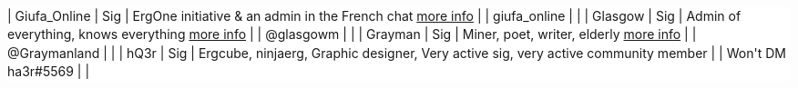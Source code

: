 | Giufa_Online                | Sig    | ErgOne initiative & an admin in the French chat [more info](https://my.ergoport.dev/cgi-bin/ergo/cast_vote.pl?a=138.)                                                                                                                                                                                                                                                                                                                                                                                                                                                                                                                                                                                                                |                                                                                                                                                                                                  | giufa_online                                           |                                                                                                                                                                                                                      |
| Glasgow                     | Sig    | Admin of everything, knows everything [more info](https://github.com/glasgowm148)                                                                                                                                                                                                                                                                                                                                                                                                                                                                                                                                                                                                                                                    |                                                                                                                                                                                                  | @glasgowm                                              |                                                                                                                                                                                                                      |
| Grayman                     | Sig    | Miner, poet, writer, elderly [more info](https://my.ergoport.dev/cgi-bin/ergo/cast_vote.pl?a=108.)                                                                                                                                                                                                                                                                                                                                                                                                                                                                                                                                                                                                                                   |                                                                                                                                                                                                  | @Graymanland                                           |                                                                                                                                                                                                                      |
| hQ3r                        | Sig    | Ergcube, ninjaerg, Graphic designer, Very active sig, very active community member                                                                                                                                                                                                                                                                                                                                                                                                                                                                                                                                                                                                                                                   |                                                                                                                                                                                                  | Won't DM ha3r#5569                                     |                                                                                                                                                                                                                      |